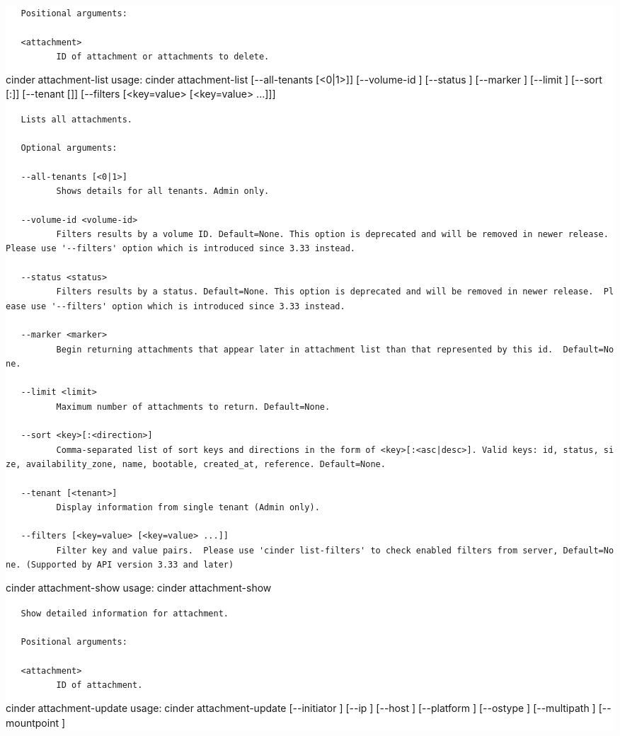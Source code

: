        Positional arguments:

       <attachment>
              ID of attachment or attachments to delete.

   cinder attachment-list
          usage: cinder attachment-list [--all-tenants [<0|1>]]
                                        [--volume-id <volume-id>] [--status <status>]
                                        [--marker <marker>] [--limit <limit>]
                                        [--sort <key>[:<direction>]]
                                        [--tenant [<tenant>]]
                                        [--filters [<key=value> [<key=value> ...]]]

       Lists all attachments.

       Optional arguments:

       --all-tenants [<0|1>]
              Shows details for all tenants. Admin only.

       --volume-id <volume-id>
              Filters results by a volume ID. Default=None. This option is deprecated and will be removed in newer release. Please use '--filters' option which is introduced since 3.33 instead.

       --status <status>
              Filters results by a status. Default=None. This option is deprecated and will be removed in newer release.  Please use '--filters' option which is introduced since 3.33 instead.

       --marker <marker>
              Begin returning attachments that appear later in attachment list than that represented by this id.  Default=None.

       --limit <limit>
              Maximum number of attachments to return. Default=None.

       --sort <key>[:<direction>]
              Comma-separated list of sort keys and directions in the form of <key>[:<asc|desc>]. Valid keys: id, status, size, availability_zone, name, bootable, created_at, reference. Default=None.

       --tenant [<tenant>]
              Display information from single tenant (Admin only).

       --filters [<key=value> [<key=value> ...]]
              Filter key and value pairs.  Please use 'cinder list-filters' to check enabled filters from server, Default=None. (Supported by API version 3.33 and later)

   cinder attachment-show
          usage: cinder attachment-show <attachment>

       Show detailed information for attachment.

       Positional arguments:

       <attachment>
              ID of attachment.

   cinder attachment-update
          usage: cinder attachment-update [--initiator <initiator>] [--ip <ip>]
                                          [--host <host>] [--platform <platform>]
                                          [--ostype <ostype>] [--multipath <multipath>]
                                          [--mountpoint <mountpoint>]
                                          <attachment>
